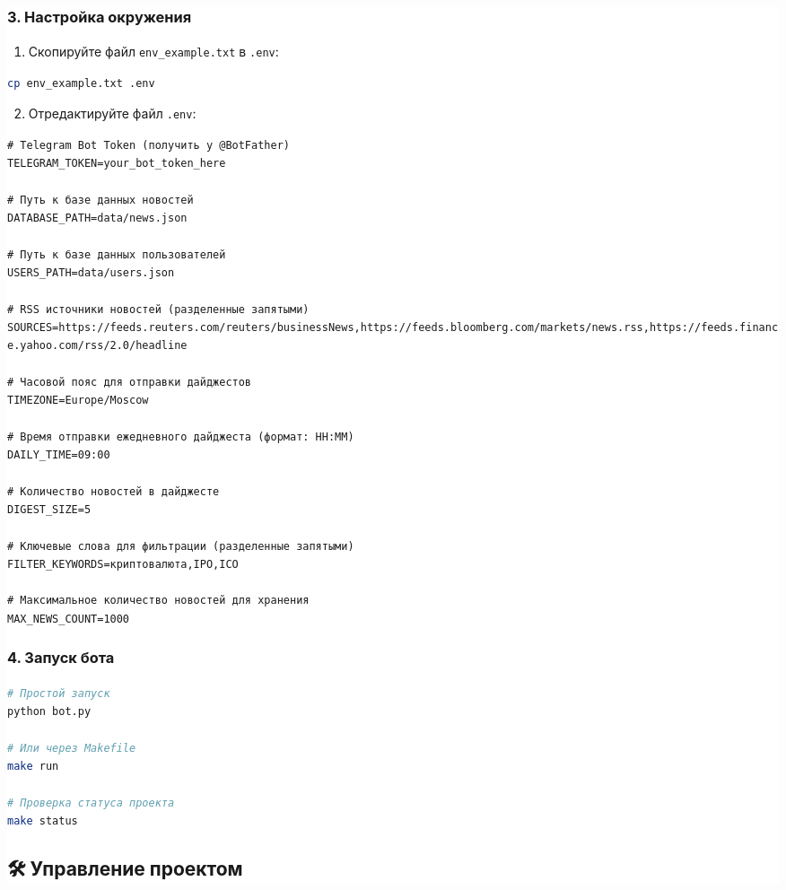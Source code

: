 ### 3. Настройка окружения

1. Скопируйте файл `env_example.txt` в `.env`:
```bash
cp env_example.txt .env
```

2. Отредактируйте файл `.env`:
```env
# Telegram Bot Token (получить у @BotFather)
TELEGRAM_TOKEN=your_bot_token_here

# Путь к базе данных новостей
DATABASE_PATH=data/news.json

# Путь к базе данных пользователей
USERS_PATH=data/users.json

# RSS источники новостей (разделенные запятыми)
SOURCES=https://feeds.reuters.com/reuters/businessNews,https://feeds.bloomberg.com/markets/news.rss,https://feeds.finance.yahoo.com/rss/2.0/headline

# Часовой пояс для отправки дайджестов
TIMEZONE=Europe/Moscow

# Время отправки ежедневного дайджеста (формат: HH:MM)
DAILY_TIME=09:00

# Количество новостей в дайджесте
DIGEST_SIZE=5

# Ключевые слова для фильтрации (разделенные запятыми)
FILTER_KEYWORDS=криптовалюта,IPO,ICO

# Максимальное количество новостей для хранения
MAX_NEWS_COUNT=1000
```

### 4. Запуск бота

```bash
# Простой запуск
python bot.py

# Или через Makefile
make run

# Проверка статуса проекта
make status
```

## 🛠 Управление проектом
